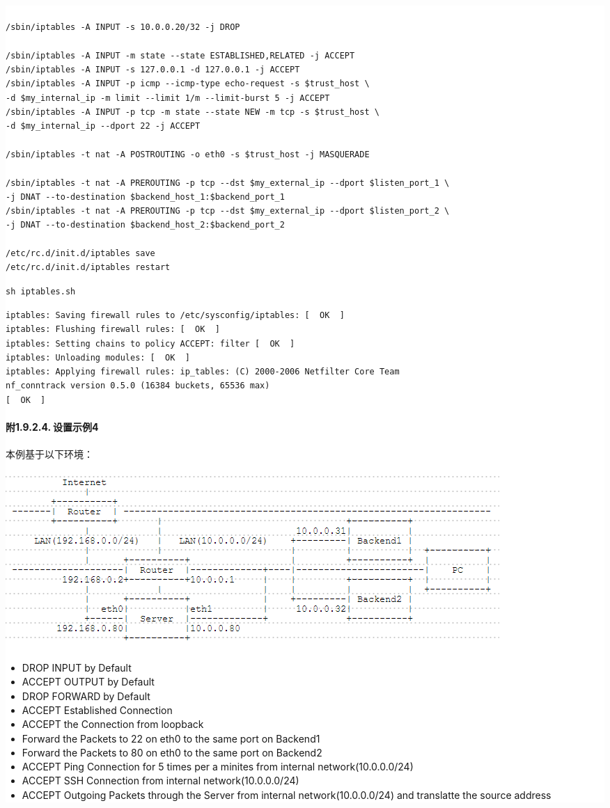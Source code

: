 ```

/sbin/iptables -A INPUT -s 10.0.0.20/32 -j DROP

/sbin/iptables -A INPUT -m state --state ESTABLISHED,RELATED -j ACCEPT
/sbin/iptables -A INPUT -s 127.0.0.1 -d 127.0.0.1 -j ACCEPT
/sbin/iptables -A INPUT -p icmp --icmp-type echo-request -s $trust_host \
-d $my_internal_ip -m limit --limit 1/m --limit-burst 5 -j ACCEPT
/sbin/iptables -A INPUT -p tcp -m state --state NEW -m tcp -s $trust_host \
-d $my_internal_ip --dport 22 -j ACCEPT

/sbin/iptables -t nat -A POSTROUTING -o eth0 -s $trust_host -j MASQUERADE

/sbin/iptables -t nat -A PREROUTING -p tcp --dst $my_external_ip --dport $listen_port_1 \
-j DNAT --to-destination $backend_host_1:$backend_port_1
/sbin/iptables -t nat -A PREROUTING -p tcp --dst $my_external_ip --dport $listen_port_2 \
-j DNAT --to-destination $backend_host_2:$backend_port_2

/etc/rc.d/init.d/iptables save
/etc/rc.d/init.d/iptables restart
```

`sh iptables.sh`

```
iptables: Saving firewall rules to /etc/sysconfig/iptables: [  OK  ]
iptables: Flushing firewall rules: [  OK  ]
iptables: Setting chains to policy ACCEPT: filter [  OK  ]
iptables: Unloading modules: [  OK  ]
iptables: Applying firewall rules: ip_tables: (C) 2000-2006 Netfilter Core Team
nf_conntrack version 0.5.0 (16384 buckets, 65536 max)
[  OK  ]
```

#### 附1.9.2.4. 设置示例4

本例基于以下环境：

![iptables-environment4](../Contents/iptables-environment4.png)

* DROP INPUT by Default
* ACCEPT OUTPUT by Default
* DROP FORWARD by Default
* ACCEPT Established Connection
* ACCEPT the Connection from loopback
* Forward the Packets to 22 on eth0 to the same port on Backend1
* Forward the Packets to 80 on eth0 to the same port on Backend2
* ACCEPT Ping Connection for 5 times per a minites from internal network(10.0.0.0/24)
* ACCEPT SSH Connection from internal network(10.0.0.0/24)
* ACCEPT Outgoing Packets through the Server from internal network(10.0.0.0/24) and translatte the source address
